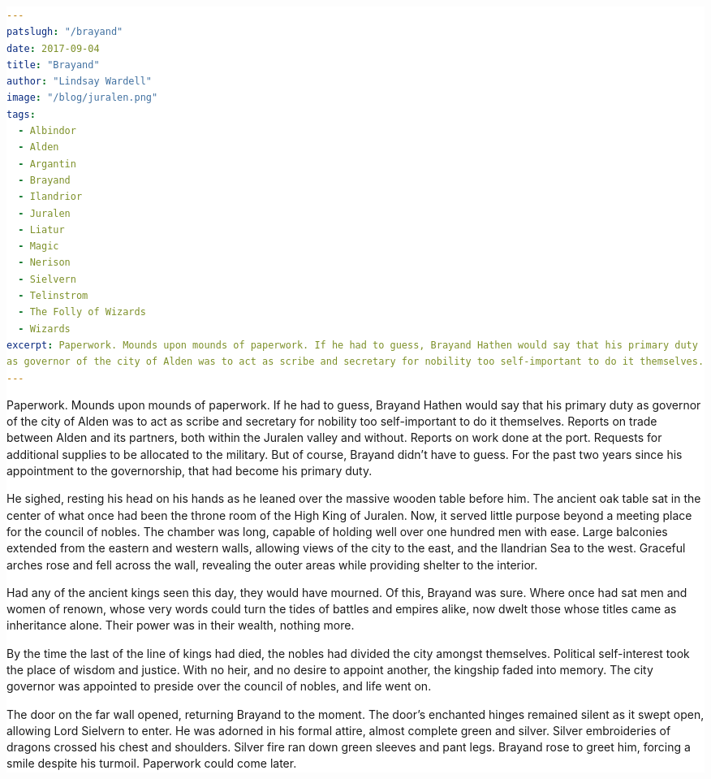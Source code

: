 ```yaml
---
patslugh: "/brayand"
date: 2017-09-04
title: "Brayand"
author: "Lindsay Wardell"
image: "/blog/juralen.png"
tags:
  - Albindor
  - Alden
  - Argantin
  - Brayand
  - Ilandrior
  - Juralen
  - Liatur
  - Magic
  - Nerison
  - Sielvern
  - Telinstrom
  - The Folly of Wizards
  - Wizards
excerpt: Paperwork. Mounds upon mounds of paperwork. If he had to guess, Brayand Hathen would say that his primary duty as governor of the city of Alden was to act as scribe and secretary for nobility too self-important to do it themselves.
---
```

Paperwork. Mounds upon mounds of paperwork. If he had to guess, Brayand Hathen would say that his primary duty as governor of the city of Alden was to act as scribe and secretary for nobility too self-important to do it themselves. Reports on trade between Alden and its partners, both within the Juralen valley and without. Reports on work done at the port. Requests for additional supplies to be allocated to the military. But of course, Brayand didn’t have to guess. For the past two years since his appointment to the governorship, that had become his primary duty.

He sighed, resting his head on his hands as he leaned over the massive wooden table before him. The ancient oak table sat in the center of what once had been the throne room of the High King of Juralen. Now, it served little purpose beyond a meeting place for the council of nobles. The chamber was long, capable of holding well over one hundred men with ease. Large balconies extended from the eastern and western walls, allowing views of the city to the east, and the Ilandrian Sea to the west. Graceful arches rose and fell across the wall, revealing the outer areas while providing shelter to the interior.

Had any of the ancient kings seen this day, they would have mourned. Of this, Brayand was sure. Where once had sat men and women of renown, whose very words could turn the tides of battles and empires alike, now dwelt those whose titles came as inheritance alone. Their power was in their wealth, nothing more.

By the time the last of the line of kings had died, the nobles had divided the city amongst themselves. Political self-interest took the place of wisdom and justice. With no heir, and no desire to appoint another, the kingship faded into memory. The city governor was appointed to preside over the council of nobles, and life went on.

The door on the far wall opened, returning Brayand to the moment. The door’s enchanted hinges remained silent as it swept open, allowing Lord Sielvern to enter. He was adorned in his formal attire, almost complete green and silver. Silver embroideries of dragons crossed his chest and shoulders. Silver fire ran down green sleeves and pant legs. Brayand rose to greet him, forcing a smile despite his turmoil. Paperwork could come later.
